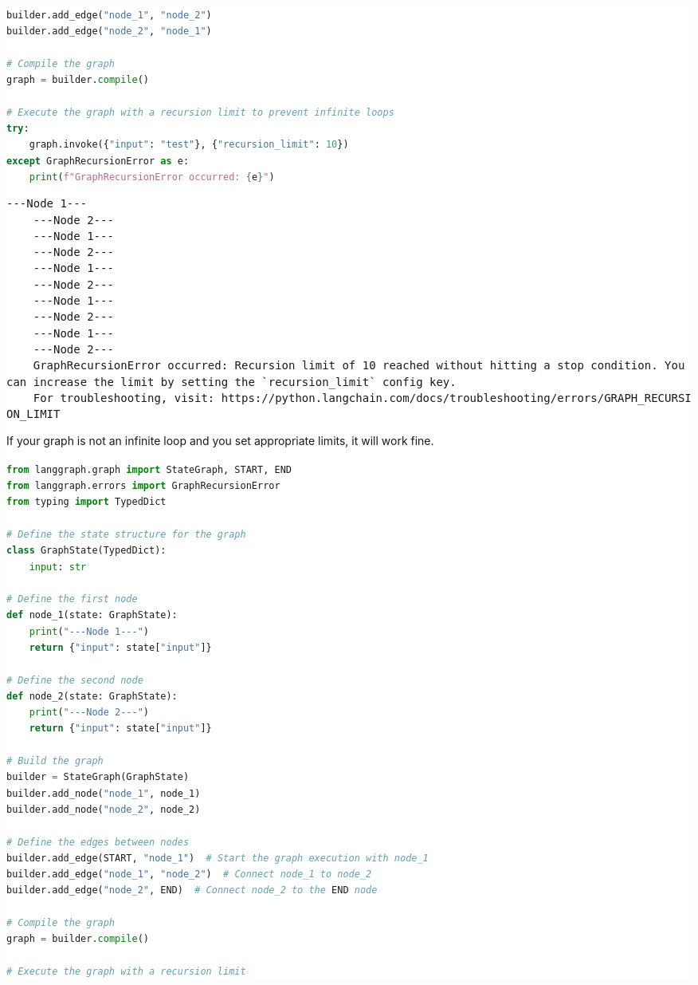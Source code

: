 ```python
builder.add_edge("node_1", "node_2")
builder.add_edge("node_2", "node_1")

# Compile the graph
graph = builder.compile()

# Execute the graph with a recursion limit to prevent infinite loops
try:
    graph.invoke({"input": "test"}, {"recursion_limit": 10})
except GraphRecursionError as e:
    print(f"GraphRecursionError occurred: {e}")
```

<pre class="custom">---Node 1---
    ---Node 2---
    ---Node 1---
    ---Node 2---
    ---Node 1---
    ---Node 2---
    ---Node 1---
    ---Node 2---
    ---Node 1---
    ---Node 2---
    GraphRecursionError occurred: Recursion limit of 10 reached without hitting a stop condition. You can increase the limit by setting the `recursion_limit` config key.
    For troubleshooting, visit: https://python.langchain.com/docs/troubleshooting/errors/GRAPH_RECURSION_LIMIT
</pre>

If your graph is not an infinite loop and you set appropriate limits, it will work fine.

```python
from langgraph.graph import StateGraph, START, END
from langgraph.errors import GraphRecursionError
from typing import TypedDict

# Define the state structure for the graph
class GraphState(TypedDict):
    input: str

# Define the first node
def node_1(state: GraphState):
    print("---Node 1---")
    return {"input": state["input"]}

# Define the second node
def node_2(state: GraphState):
    print("---Node 2---")
    return {"input": state["input"]}

# Build the graph
builder = StateGraph(GraphState)
builder.add_node("node_1", node_1)
builder.add_node("node_2", node_2)

# Define the edges between nodes
builder.add_edge(START, "node_1")  # Start the graph execution with node_1
builder.add_edge("node_1", "node_2")  # Connect node_1 to node_2
builder.add_edge("node_2", END)  # Connect node_2 to the END node

# Compile the graph
graph = builder.compile()

# Execute the graph with a recursion limit
```